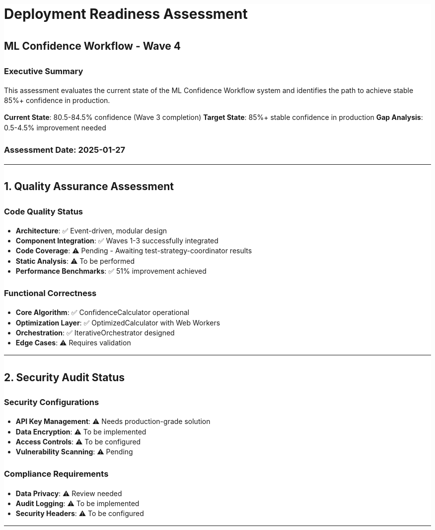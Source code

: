 # Deployment Readiness Assessment
## ML Confidence Workflow - Wave 4

### Executive Summary
This assessment evaluates the current state of the ML Confidence Workflow system and identifies the path to achieve stable 85%+ confidence in production.

**Current State**: 80.5-84.5% confidence (Wave 3 completion)
**Target State**: 85%+ stable confidence in production
**Gap Analysis**: 0.5-4.5% improvement needed

### Assessment Date: 2025-01-27

---

## 1. Quality Assurance Assessment

### Code Quality Status
- **Architecture**: ✅ Event-driven, modular design
- **Component Integration**: ✅ Waves 1-3 successfully integrated
- **Code Coverage**: ⚠️ Pending - Awaiting test-strategy-coordinator results
- **Static Analysis**: ⚠️ To be performed
- **Performance Benchmarks**: ✅ 51% improvement achieved

### Functional Correctness
- **Core Algorithm**: ✅ ConfidenceCalculator operational
- **Optimization Layer**: ✅ OptimizedCalculator with Web Workers
- **Orchestration**: ✅ IterativeOrchestrator designed
- **Edge Cases**: ⚠️ Requires validation

---

## 2. Security Audit Status

### Security Configurations
- **API Key Management**: ⚠️ Needs production-grade solution
- **Data Encryption**: ⚠️ To be implemented
- **Access Controls**: ⚠️ To be configured
- **Vulnerability Scanning**: ⚠️ Pending

### Compliance Requirements
- **Data Privacy**: ⚠️ Review needed
- **Audit Logging**: ⚠️ To be implemented
- **Security Headers**: ⚠️ To be configured

---
